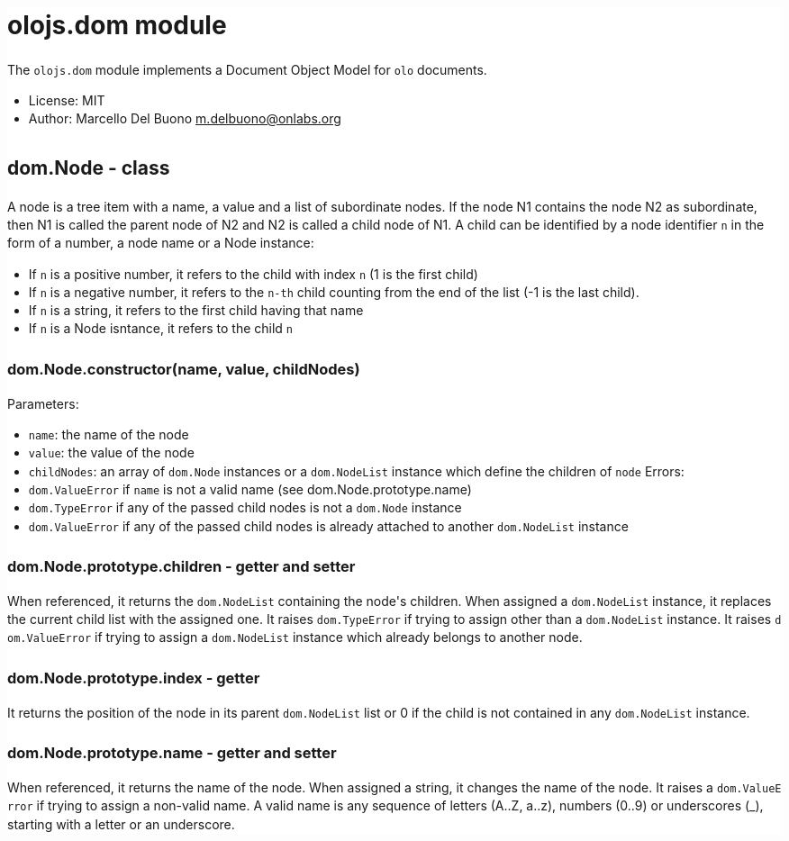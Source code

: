 # olojs.dom module
The `olojs.dom` module implements a Document Object Model for `olo` documents.
- License: MIT
- Author: Marcello Del Buono <m.delbuono@onlabs.org>
  
## dom.Node - class
A node is a tree item with a name, a value and a list of subordinate nodes.
If the node N1 contains the node N2 as subordinate, then N1 is called the
parent node of N2 and N2 is called a child node of N1.
A child can be identified by a node identifier `n` in the form of a number, 
a node name or a Node instance:
- If `n` is a positive number, it refers to the child with index `n` (1 is
  the first child)
- If `n` is a negative number, it refers to the `n-th` child counting from
  the end of the list (-1 is the last child).
- If `n` is a string, it refers to the first child having that name
- If `n` is a Node isntance, it refers to the child `n`
  
### dom.Node.constructor(name, value, childNodes)
Parameters:
- `name`: the name of the node
- `value`: the value of the node
- `childNodes`: an array of `dom.Node` instances or a `dom.NodeList` instance
  which define the children of `node`
Errors:
- `dom.ValueError` if `name` is not a valid name (see dom.Node.prototype.name)
- `dom.TypeError` if any of the passed child nodes is not a `dom.Node` instance
- `dom.ValueError` if any of the passed child nodes is already attached 
  to another `dom.NodeList` instance
  
### dom.Node.prototype.children - getter and setter
When referenced, it returns the `dom.NodeList` containing the node's
children.
When assigned a `dom.NodeList` instance, it replaces the current child
list with the assigned one.
It raises `dom.TypeError` if trying to assign other than a `dom.NodeList`
instance.
It raises `dom.ValueError` if trying to assign a `dom.NodeList` instance
which already belongs to another node.
  
### dom.Node.prototype.index - getter
It returns the position of the node in its parent `dom.NodeList` list or
0 if the child is not contained in any `dom.NodeList` instance.
  
### dom.Node.prototype.name - getter and setter
When referenced, it returns the name of the node.
When assigned a string, it changes the name of the node.
It raises a `dom.ValueError` if trying to assign a non-valid name.
A valid name is any sequence of letters (A..Z, a..z), numbers (0..9) or
underscores (_), starting with a letter or an underscore.
  